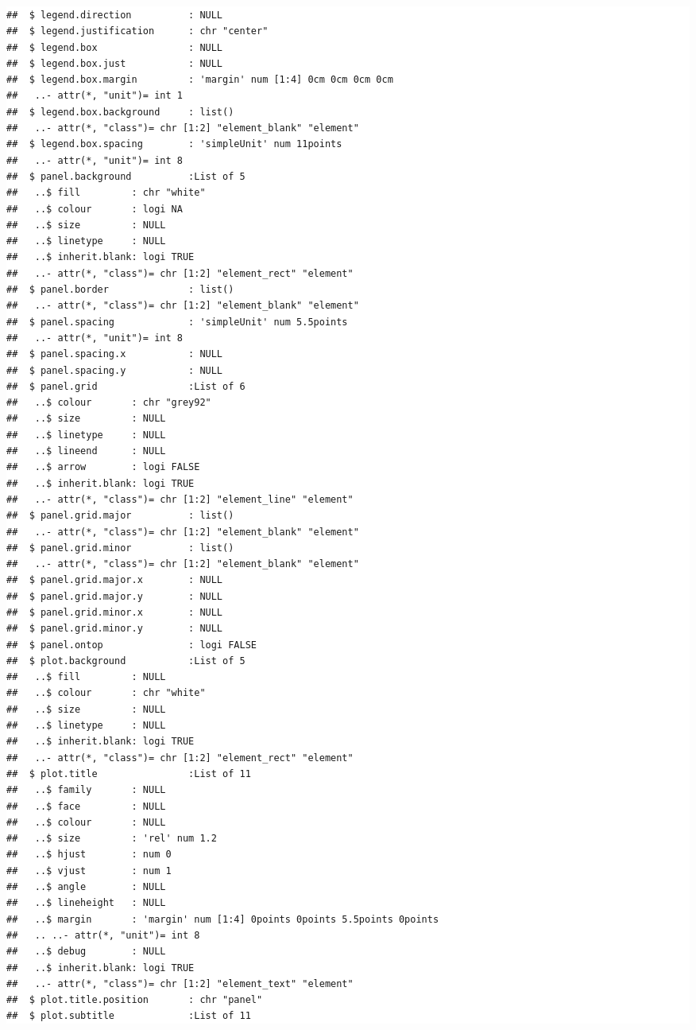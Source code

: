 ```
##  $ legend.direction          : NULL
##  $ legend.justification      : chr "center"
##  $ legend.box                : NULL
##  $ legend.box.just           : NULL
##  $ legend.box.margin         : 'margin' num [1:4] 0cm 0cm 0cm 0cm
##   ..- attr(*, "unit")= int 1
##  $ legend.box.background     : list()
##   ..- attr(*, "class")= chr [1:2] "element_blank" "element"
##  $ legend.box.spacing        : 'simpleUnit' num 11points
##   ..- attr(*, "unit")= int 8
##  $ panel.background          :List of 5
##   ..$ fill         : chr "white"
##   ..$ colour       : logi NA
##   ..$ size         : NULL
##   ..$ linetype     : NULL
##   ..$ inherit.blank: logi TRUE
##   ..- attr(*, "class")= chr [1:2] "element_rect" "element"
##  $ panel.border              : list()
##   ..- attr(*, "class")= chr [1:2] "element_blank" "element"
##  $ panel.spacing             : 'simpleUnit' num 5.5points
##   ..- attr(*, "unit")= int 8
##  $ panel.spacing.x           : NULL
##  $ panel.spacing.y           : NULL
##  $ panel.grid                :List of 6
##   ..$ colour       : chr "grey92"
##   ..$ size         : NULL
##   ..$ linetype     : NULL
##   ..$ lineend      : NULL
##   ..$ arrow        : logi FALSE
##   ..$ inherit.blank: logi TRUE
##   ..- attr(*, "class")= chr [1:2] "element_line" "element"
##  $ panel.grid.major          : list()
##   ..- attr(*, "class")= chr [1:2] "element_blank" "element"
##  $ panel.grid.minor          : list()
##   ..- attr(*, "class")= chr [1:2] "element_blank" "element"
##  $ panel.grid.major.x        : NULL
##  $ panel.grid.major.y        : NULL
##  $ panel.grid.minor.x        : NULL
##  $ panel.grid.minor.y        : NULL
##  $ panel.ontop               : logi FALSE
##  $ plot.background           :List of 5
##   ..$ fill         : NULL
##   ..$ colour       : chr "white"
##   ..$ size         : NULL
##   ..$ linetype     : NULL
##   ..$ inherit.blank: logi TRUE
##   ..- attr(*, "class")= chr [1:2] "element_rect" "element"
##  $ plot.title                :List of 11
##   ..$ family       : NULL
##   ..$ face         : NULL
##   ..$ colour       : NULL
##   ..$ size         : 'rel' num 1.2
##   ..$ hjust        : num 0
##   ..$ vjust        : num 1
##   ..$ angle        : NULL
##   ..$ lineheight   : NULL
##   ..$ margin       : 'margin' num [1:4] 0points 0points 5.5points 0points
##   .. ..- attr(*, "unit")= int 8
##   ..$ debug        : NULL
##   ..$ inherit.blank: logi TRUE
##   ..- attr(*, "class")= chr [1:2] "element_text" "element"
##  $ plot.title.position       : chr "panel"
##  $ plot.subtitle             :List of 11
```